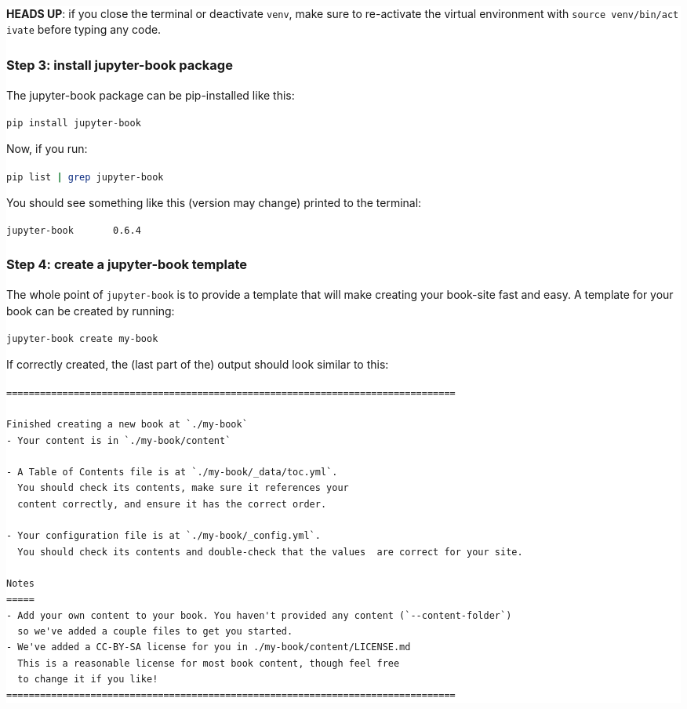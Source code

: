 **HEADS UP**: if you close the terminal or deactivate `venv`, make sure to re-activate the virtual environment with `source venv/bin/activate` before typing any code.

### Step 3: install jupyter-book package

The jupyter-book package can be pip-installed like this:

```python
pip install jupyter-book
```

Now, if you run:

```bash
pip list | grep jupyter-book
```

You should see something like this (version may change) printed to the terminal:

```bash
jupyter-book       0.6.4
```

### Step 4: create a jupyter-book template

The whole point of `jupyter-book` is to provide a template that will make creating your book-site fast and easy. A template for your book can be created by running:

```bash
jupyter-book create my-book
```

If correctly created, the (last part of the) output should look similar to this:

```
================================================================================

Finished creating a new book at `./my-book`
- Your content is in `./my-book/content`

- A Table of Contents file is at `./my-book/_data/toc.yml`.
  You should check its contents, make sure it references your
  content correctly, and ensure it has the correct order.

- Your configuration file is at `./my-book/_config.yml`.
  You should check its contents and double-check that the values  are correct for your site.

Notes
=====
- Add your own content to your book. You haven't provided any content (`--content-folder`)
  so we've added a couple files to get you started.
- We've added a CC-BY-SA license for you in ./my-book/content/LICENSE.md
  This is a reasonable license for most book content, though feel free
  to change it if you like!
================================================================================
```
